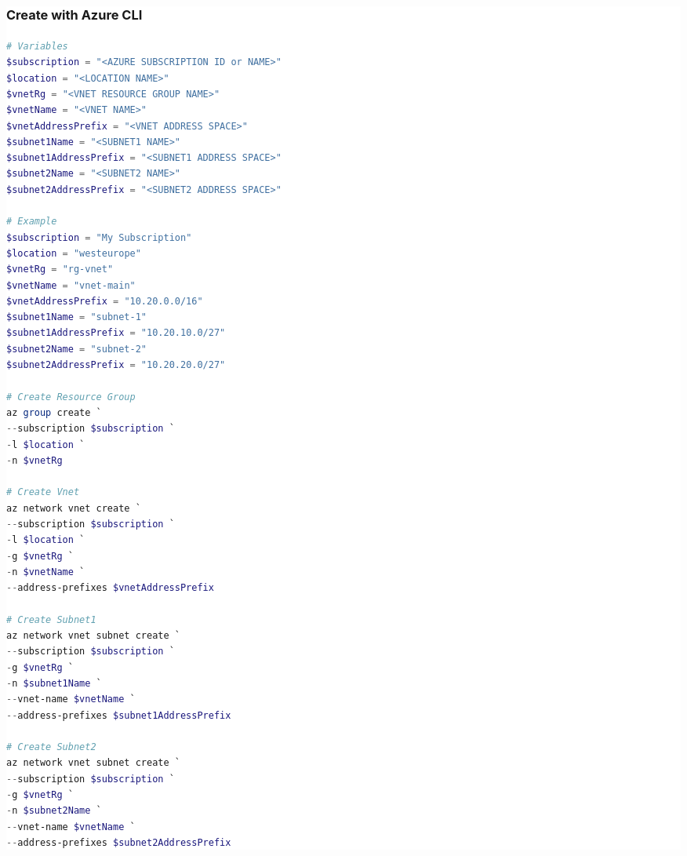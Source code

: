 ### Create with Azure CLI

```powershell
# Variables
$subscription = "<AZURE SUBSCRIPTION ID or NAME>"
$location = "<LOCATION NAME>"
$vnetRg = "<VNET RESOURCE GROUP NAME>"
$vnetName = "<VNET NAME>"
$vnetAddressPrefix = "<VNET ADDRESS SPACE>"
$subnet1Name = "<SUBNET1 NAME>"
$subnet1AddressPrefix = "<SUBNET1 ADDRESS SPACE>"
$subnet2Name = "<SUBNET2 NAME>"
$subnet2AddressPrefix = "<SUBNET2 ADDRESS SPACE>"

# Example
$subscription = "My Subscription"
$location = "westeurope"
$vnetRg = "rg-vnet"
$vnetName = "vnet-main"
$vnetAddressPrefix = "10.20.0.0/16"
$subnet1Name = "subnet-1"
$subnet1AddressPrefix = "10.20.10.0/27"
$subnet2Name = "subnet-2"
$subnet2AddressPrefix = "10.20.20.0/27"

# Create Resource Group
az group create `
--subscription $subscription `
-l $location `
-n $vnetRg

# Create Vnet
az network vnet create `
--subscription $subscription `
-l $location `
-g $vnetRg `
-n $vnetName `
--address-prefixes $vnetAddressPrefix

# Create Subnet1
az network vnet subnet create `
--subscription $subscription `
-g $vnetRg `
-n $subnet1Name `
--vnet-name $vnetName `
--address-prefixes $subnet1AddressPrefix

# Create Subnet2
az network vnet subnet create `
--subscription $subscription `
-g $vnetRg `
-n $subnet2Name `
--vnet-name $vnetName `
--address-prefixes $subnet2AddressPrefix
```
